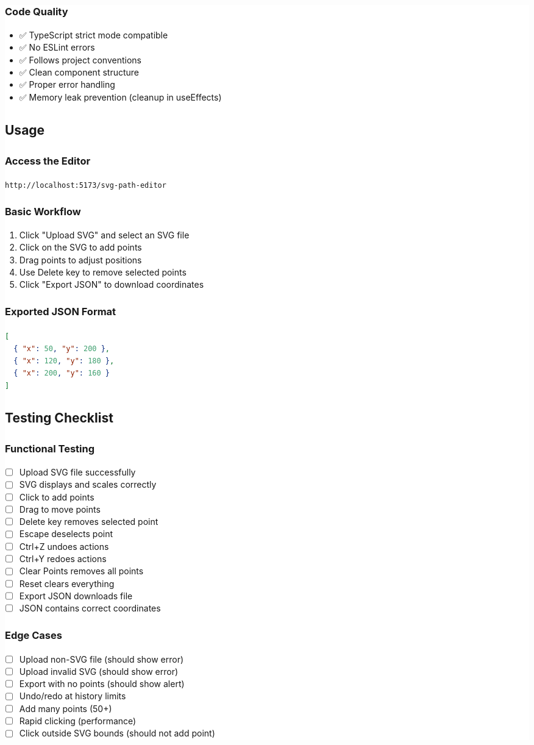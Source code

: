### Code Quality
- ✅ TypeScript strict mode compatible
- ✅ No ESLint errors
- ✅ Follows project conventions
- ✅ Clean component structure
- ✅ Proper error handling
- ✅ Memory leak prevention (cleanup in useEffects)

## Usage

### Access the Editor
```
http://localhost:5173/svg-path-editor
```

### Basic Workflow
1. Click "Upload SVG" and select an SVG file
2. Click on the SVG to add points
3. Drag points to adjust positions
4. Use Delete key to remove selected points
5. Click "Export JSON" to download coordinates

### Exported JSON Format
```json
[
  { "x": 50, "y": 200 },
  { "x": 120, "y": 180 },
  { "x": 200, "y": 160 }
]
```

## Testing Checklist

### Functional Testing
- [ ] Upload SVG file successfully
- [ ] SVG displays and scales correctly
- [ ] Click to add points
- [ ] Drag to move points
- [ ] Delete key removes selected point
- [ ] Escape deselects point
- [ ] Ctrl+Z undoes actions
- [ ] Ctrl+Y redoes actions
- [ ] Clear Points removes all points
- [ ] Reset clears everything
- [ ] Export JSON downloads file
- [ ] JSON contains correct coordinates

### Edge Cases
- [ ] Upload non-SVG file (should show error)
- [ ] Upload invalid SVG (should show error)
- [ ] Export with no points (should show alert)
- [ ] Undo/redo at history limits
- [ ] Add many points (50+)
- [ ] Rapid clicking (performance)
- [ ] Click outside SVG bounds (should not add point)
